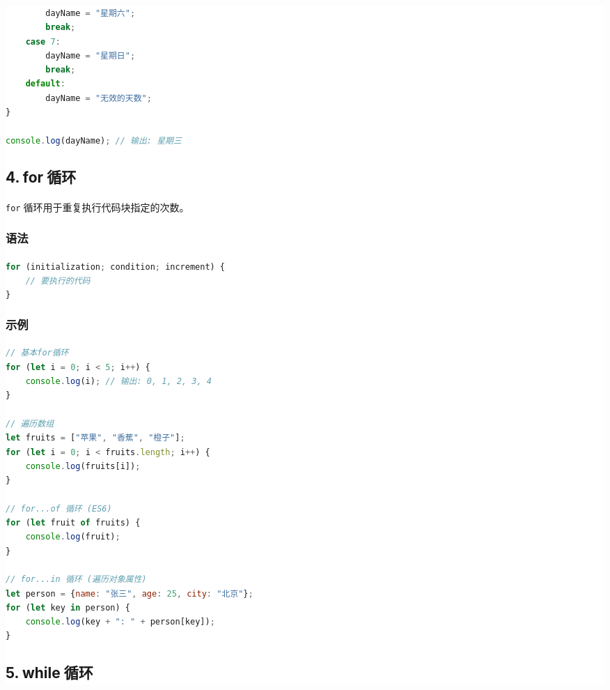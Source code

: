 ```javascript
        dayName = "星期六";
        break;
    case 7:
        dayName = "星期日";
        break;
    default:
        dayName = "无效的天数";
}

console.log(dayName); // 输出: 星期三
```

## 4. for 循环

`for` 循环用于重复执行代码块指定的次数。

### 语法
```javascript
for (initialization; condition; increment) {
    // 要执行的代码
}
```

### 示例
```javascript
// 基本for循环
for (let i = 0; i < 5; i++) {
    console.log(i); // 输出: 0, 1, 2, 3, 4
}

// 遍历数组
let fruits = ["苹果", "香蕉", "橙子"];
for (let i = 0; i < fruits.length; i++) {
    console.log(fruits[i]);
}

// for...of 循环 (ES6)
for (let fruit of fruits) {
    console.log(fruit);
}

// for...in 循环 (遍历对象属性)
let person = {name: "张三", age: 25, city: "北京"};
for (let key in person) {
    console.log(key + ": " + person[key]);
}
```

## 5. while 循环
